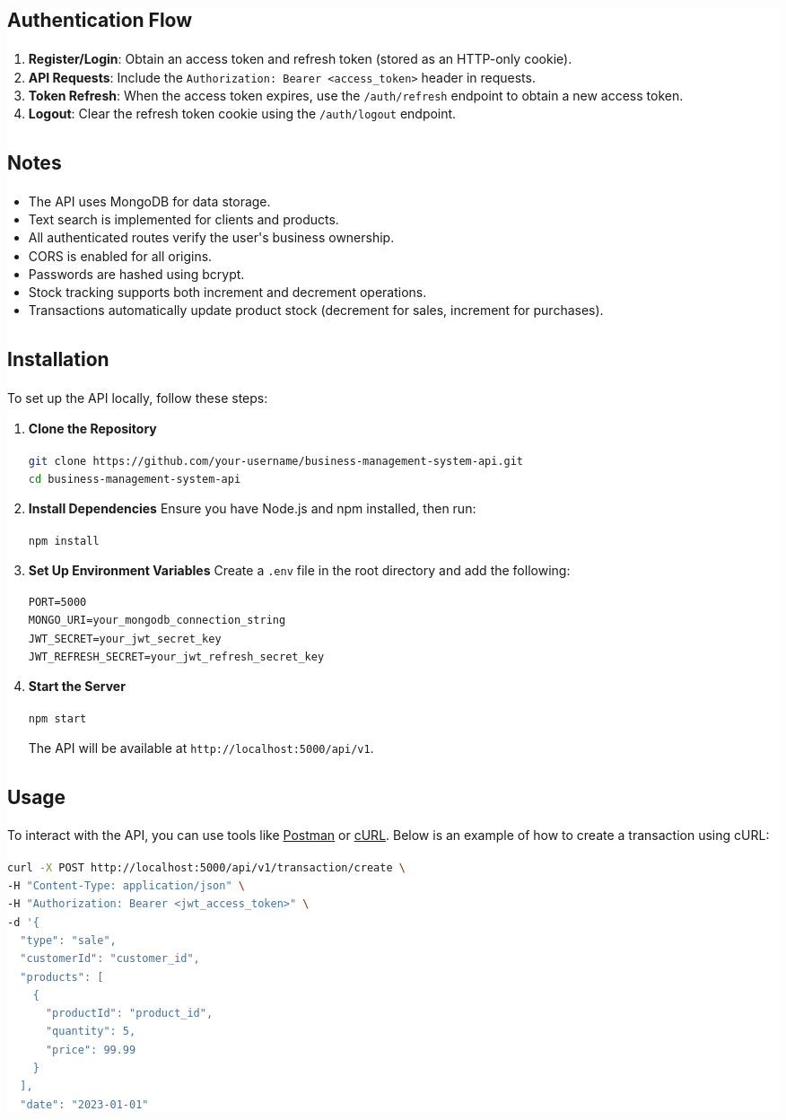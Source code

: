 ## Authentication Flow
1. **Register/Login**: Obtain an access token and refresh token (stored as an HTTP-only cookie).
2. **API Requests**: Include the `Authorization: Bearer <access_token>` header in requests.
3. **Token Refresh**: When the access token expires, use the `/auth/refresh` endpoint to obtain a new access token.
4. **Logout**: Clear the refresh token cookie using the `/auth/logout` endpoint.

## Notes
- The API uses MongoDB for data storage.
- Text search is implemented for clients and products.
- All authenticated routes verify the user's business ownership.
- CORS is enabled for all origins.
- Passwords are hashed using bcrypt.
- Stock tracking supports both increment and decrement operations.
- Transactions automatically update product stock (decrement for sales, increment for purchases).

## Installation
To set up the API locally, follow these steps:

1. **Clone the Repository**
   ```bash
   git clone https://github.com/your-username/business-management-system-api.git
   cd business-management-system-api
   ```

2. **Install Dependencies**
   Ensure you have Node.js and npm installed, then run:
   ```bash
   npm install
   ```

3. **Set Up Environment Variables**
   Create a `.env` file in the root directory and add the following:
   ```env
   PORT=5000
   MONGO_URI=your_mongodb_connection_string
   JWT_SECRET=your_jwt_secret_key
   JWT_REFRESH_SECRET=your_jwt_refresh_secret_key
   ```

4. **Start the Server**
   ```bash
   npm start
   ```
   The API will be available at `http://localhost:5000/api/v1`.

## Usage
To interact with the API, you can use tools like [Postman](https://www.postman.com/) or [cURL](https://curl.se/). Below is an example of how to create a transaction using cURL:

```bash
curl -X POST http://localhost:5000/api/v1/transaction/create \
-H "Content-Type: application/json" \
-H "Authorization: Bearer <jwt_access_token>" \
-d '{
  "type": "sale",
  "customerId": "customer_id",
  "products": [
    {
      "productId": "product_id",
      "quantity": 5,
      "price": 99.99
    }
  ],
  "date": "2023-01-01"
```